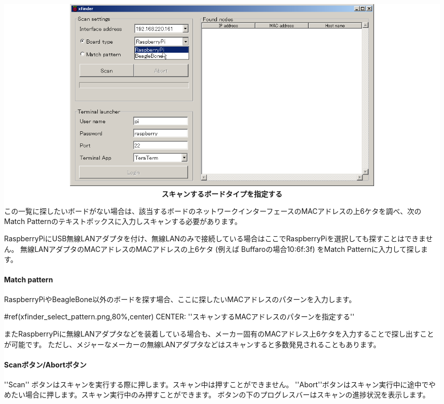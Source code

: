<div style="text-align: center;"><img src="xfinder_select_board.png" width="600px"></div>
<div style="text-align: center;"><b>スキャンするボードタイプを指定する</b></div>

この一覧に探したいボードがない場合は、該当するボードのネットワークインターフェースのMACアドレスの上6ケタを調べ、次のMatch Patternのテキストボックスに入力しスキャンする必要があります。

RaspberryPiにUSB無線LANアダプタを付け、無線LANのみで接続している場合はここでRaspberryPiを選択しても探すことはできません。
無線LANアダプタのMACアドレスのMACアドレスの上6ケタ (例えば Buffaroの場合10:6f:3f) をMatch Patternに入力して探します。

<a id="anchor8"></a>
#### Match pattern

RaspberryPiやBeagleBone以外のボードを探す場合、ここに探したいMACアドレスのパターンを入力します。

#ref(xfinder_select_pattern.png,80%,center)
CENTER: ''スキャンするMACアドレスのパターンを指定する''

またRaspberryPiに無線LANアダプタなどを装着している場合も、メーカー固有のMACアドレス上6ケタを入力することで探し出すことが可能です。
ただし、メジャーなメーカーの無線LANアダプタなどはスキャンすると多数発見されることもあります。


<a id="anchor9"></a>
#### Scanボタン/Abortボタン

''Scan'' ボタンはスキャンを実行する際に押します。スキャン中は押すことができません。
''Abort''ボタンはスキャン実行中に途中でやめたい場合に押します。スキャン実行中のみ押すことができます。
ボタンの下のプログレスバーはスキャンの進捗状況を表示します。
